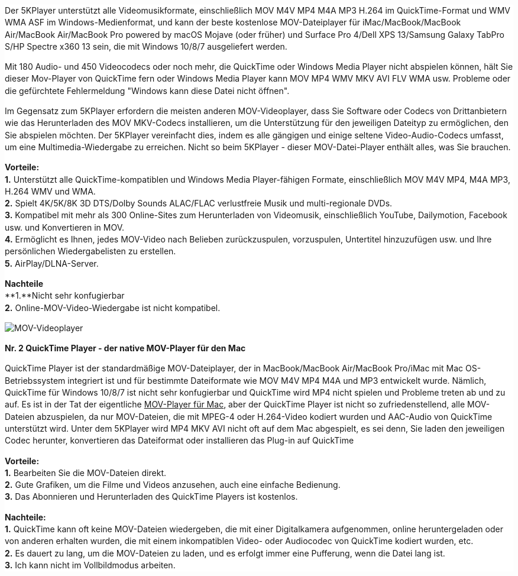 Der 5KPlayer unterstützt alle Videomusikformate, einschließlich MOV M4V MP4 M4A MP3 H.264 im QuickTime-Format und WMV WMA ASF im Windows-Medienformat, und kann der beste kostenlose MOV-Dateiplayer für iMac/MacBook/MacBook Air/MacBook Air/MacBook Pro powered by macOS Mojave (oder früher) und Surface Pro 4/Dell XPS 13/Samsung Galaxy TabPro S/HP Spectre x360 13 sein, die mit Windows 10/8/7 ausgeliefert werden.   
  
 Mit 180 Audio- und 450 Videocodecs oder noch mehr, die QuickTime oder Windows Media Player nicht abspielen können, hält Sie dieser Mov-Player von QuickTime fern oder Windows Media Player kann MOV MP4 WMV MKV AVI FLV WMA usw. Probleme oder die gefürchtete Fehlermeldung "Windows kann diese Datei nicht öffnen". 

Im Gegensatz zum 5KPlayer erfordern die meisten anderen MOV-Videoplayer, dass Sie Software oder Codecs von Drittanbietern wie das Herunterladen des MOV MKV-Codecs installieren, um die Unterstützung für den jeweiligen Dateityp zu ermöglichen, den Sie abspielen möchten. Der 5KPlayer vereinfacht dies, indem es alle gängigen und einige seltene Video-Audio-Codecs umfasst, um eine Multimedia-Wiedergabe zu erreichen. Nicht so beim 5KPlayer - dieser MOV-Datei-Player enthält alles, was Sie brauchen. 

**Vorteile:**   
**1\.** Unterstützt alle QuickTime-kompatiblen und Windows Media Player-fähigen Formate, einschließlich MOV M4V MP4, M4A MP3, H.264 WMV und WMA.   
**2\.** Spielt 4K/5K/8K 3D DTS/Dolby Sounds ALAC/FLAC verlustfreie Musik und multi-regionale DVDs.   
**3\.** Kompatibel mit mehr als 300 Online-Sites zum Herunterladen von Videomusik, einschließlich YouTube, Dailymotion, Facebook usw. und Konvertieren in MOV.   
**4\.** Ermöglicht es Ihnen, jedes MOV-Video nach Belieben zurückzuspulen, vorzuspulen, Untertitel hinzuzufügen usw. und Ihre persönlichen Wiedergabelisten zu erstellen.   
**5\.** AirPlay/DLNA-Server. 

**Nachteile**   
**1.**Nicht sehr konfugierbar   
**2\.** Online-MOV-Video-Wiedergabe ist nicht kompatibel. 

![MOV-Videoplayer](https://www.5kplayer.com/video-music-player-de/../video-music-player/img/quicktime-player.jpg) 

**Nr. 2 QuickTime Player - der native MOV-Player für den Mac** 

QuickTime Player ist der standardmäßige MOV-Dateiplayer, der in MacBook/MacBook Air/MacBook Pro/iMac mit Mac OS-Betriebssystem integriert ist und für bestimmte Dateiformate wie MOV M4V MP4 M4A und MP3 entwickelt wurde. Nämlich, QuickTime für Windows 10/8/7 ist nicht sehr konfugierbar und QuickTime wird MP4 nicht spielen und Probleme treten ab und zu auf. Es ist in der Tat der eigentliche [MOV-Player für Mac](https://tools.techidaily.com/5kplayer/video-music-player/), aber der QuickTime Player ist nicht so zufriedenstellend, alle MOV-Dateien abzuspielen, da nur MOV-Dateien, die mit MPEG-4 oder H.264-Video kodiert wurden und AAC-Audio von QuickTime unterstützt wird. Unter dem 5KPlayer wird MP4 MKV AVI nicht oft auf dem Mac abgespielt, es sei denn, Sie laden den jeweiligen Codec herunter, konvertieren das Dateiformat oder installieren das Plug-in auf QuickTime

**Vorteile:**   
**1\.** Bearbeiten Sie die MOV-Dateien direkt.   
**2\.** Gute Grafiken, um die Filme und Videos anzusehen, auch eine einfache Bedienung.   
**3\.** Das Abonnieren und Herunterladen des QuickTime Players ist kostenlos. 

**Nachteile:**  
**1.** QuickTime kann oft keine MOV-Dateien wiedergeben, die mit einer Digitalkamera aufgenommen, online heruntergeladen oder von anderen erhalten wurden, die mit einem inkompatiblen Video- oder Audiocodec von QuickTime kodiert wurden, etc.   
**2\.** Es dauert zu lang, um die MOV-Dateien zu laden, und es erfolgt immer eine Pufferung, wenn die Datei lang ist.  
**3\.** Ich kann nicht im Vollbildmodus arbeiten.   
